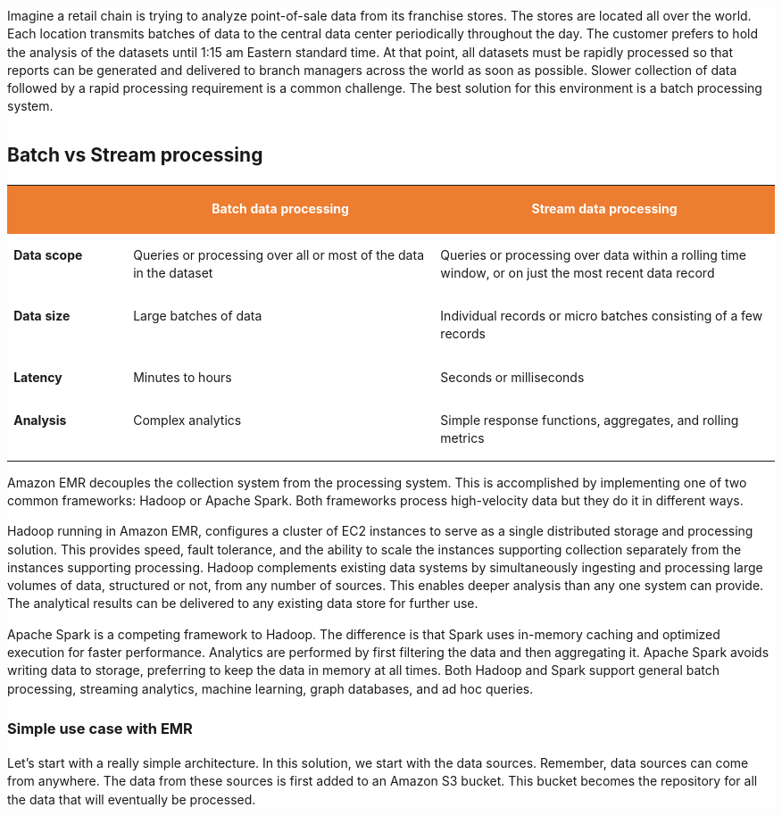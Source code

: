 Imagine a retail chain is trying to analyze point-of-sale data from its franchise stores. The stores are located all over the world. Each location transmits batches of data to the central data center periodically throughout the day. The customer prefers to hold the analysis of the datasets until 1:15 am Eastern standard time. At that point, all datasets must be rapidly processed so that reports can be generated and delivered to branch managers across the world as soon as possible. Slower collection of data followed by a rapid processing requirement is a common challenge. The best solution for this environment is a batch processing system.

## Batch vs Stream processing
<table style="width:100%;background:white;"><tbody><tr><td style="width:15.58%;background:rgb(237, 125, 49);padding:0in 5.4pt;vertical-align:top;"><br></td><td style="width:40.02%;background:rgb(237, 125, 49);vertical-align:top;text-align:center;"><p><span style="color:rgb(255, 255, 255);"><strong>Batch data processing</strong></span></p></td><td style="width:44.4%;background:rgb(237, 125, 49);vertical-align:top;text-align:center;"><p><span style="color:rgb(255, 255, 255);"><strong>Stream data processing</strong></span></p></td></tr><tr><td style="width:15.58%;padding:0in 5.4pt;vertical-align:top;"><p><strong>Data scope</strong></p></td><td style="width:40.02%;padding:0in 5.4pt;vertical-align:top;"><p>Queries or processing over all or most of the data in the dataset</p></td><td style="width:44.4%;padding:0in 5.4pt;vertical-align:top;"><p>Queries or processing over data within a rolling time window, or on just the most recent data record</p></td></tr><tr><td style="width:15.58%;padding:0in 5.4pt;vertical-align:top;"><p><strong>Data size</strong></p></td><td style="width:40.02%;padding:0in 5.4pt;vertical-align:top;"><p>Large batches of data</p></td><td style="width:44.4%;padding:0in 5.4pt;vertical-align:top;"><p>Individual records or micro batches consisting of a few records</p></td></tr><tr><td style="width:15.58%;padding:0in 5.4pt;vertical-align:top;"><p><strong>Latency</strong></p></td><td style="width:40.02%;padding:0in 5.4pt;vertical-align:top;"><p>Minutes to hours</p></td><td style="width:44.4%;padding:0in 5.4pt;vertical-align:top;"><p>Seconds or milliseconds</p></td></tr><tr><td style="width:15.58%;padding:0in 5.4pt;vertical-align:top;"><p><strong>Analysis</strong></p></td><td style="width:40.02%;padding:0in 5.4pt;vertical-align:top;"><p>Complex analytics</p></td><td style="width:44.4%;padding:0in 5.4pt;vertical-align:top;"><p>Simple response functions, aggregates, and rolling metrics</p></td></tr></tbody></table>


Amazon EMR decouples the collection system from the processing system. This is accomplished by implementing one of two common frameworks: Hadoop or Apache Spark. Both frameworks process high-velocity data but they do it in different ways.

Hadoop running in Amazon EMR, configures a cluster of EC2 instances to serve as a single distributed storage and processing solution. This provides speed, fault tolerance, and the ability to scale the instances supporting collection separately from the instances supporting processing. Hadoop complements existing data systems by simultaneously ingesting and processing large volumes of data, structured or not, from any number of sources. This enables deeper analysis than any one system can provide. The analytical results can be delivered to any existing data store for further use.

Apache Spark is a competing framework to Hadoop. The difference is that Spark uses in-memory caching and optimized execution for faster performance. Analytics are performed by first filtering the data and then aggregating it. Apache Spark avoids writing data to storage, preferring to keep the data in memory at all times. Both Hadoop and Spark support general batch processing, streaming analytics, machine learning, graph databases, and ad hoc queries.

### Simple use case with EMR
Let’s start with a really simple architecture. In this solution, we start with the data sources. Remember, data sources can come from anywhere. The data from these sources is first added to an Amazon S3 bucket. This bucket becomes the repository for all the data that will eventually be processed.
